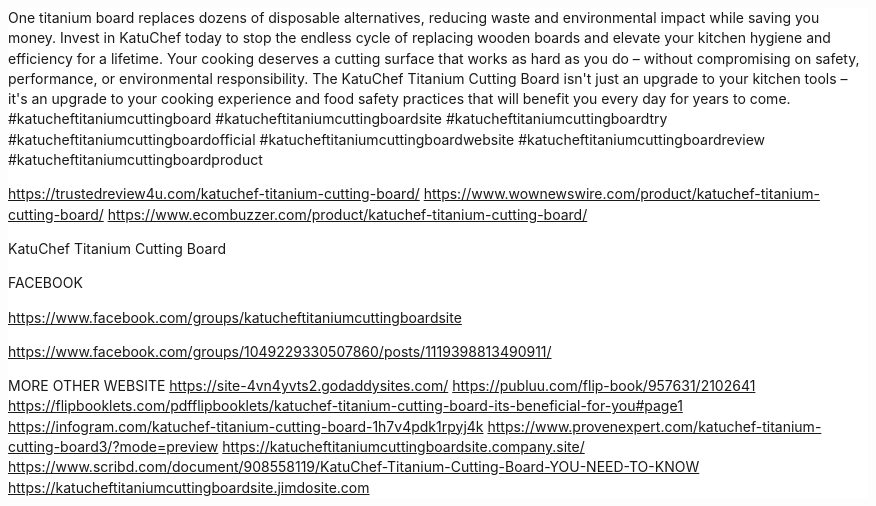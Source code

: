 One titanium board replaces dozens of disposable alternatives, reducing waste and environmental impact while saving you money.
Invest in KatuChef today to stop the endless cycle of replacing wooden boards and elevate your kitchen hygiene and efficiency for a lifetime. Your cooking deserves a cutting surface that works as hard as you do – without compromising on safety, performance, or environmental responsibility.
The KatuChef Titanium Cutting Board isn't just an upgrade to your kitchen tools – it's an upgrade to your cooking experience and food safety practices that will benefit you every day for years to come.
 #katucheftitaniumcuttingboard
#katucheftitaniumcuttingboardsite
 #katucheftitaniumcuttingboardtry
#katucheftitaniumcuttingboardofficial
#katucheftitaniumcuttingboardwebsite
#katucheftitaniumcuttingboardreview
#katucheftitaniumcuttingboardproduct

https://trustedreview4u.com/katuchef-titanium-cutting-board/
https://www.wownewswire.com/product/katuchef-titanium-cutting-board/
https://www.ecombuzzer.com/product/katuchef-titanium-cutting-board/

KatuChef Titanium Cutting Board




FACEBOOK

https://www.facebook.com/groups/katucheftitaniumcuttingboardsite

https://www.facebook.com/groups/1049229330507860/posts/1119398813490911/






	
MORE OTHER WEBSITE
https://site-4vn4yvts2.godaddysites.com/
https://publuu.com/flip-book/957631/2102641
https://flipbooklets.com/pdfflipbooklets/katuchef-titanium-cutting-board-its-beneficial-for-you#page1
https://infogram.com/katuchef-titanium-cutting-board-1h7v4pdk1rpyj4k
https://www.provenexpert.com/katuchef-titanium-cutting-board3/?mode=preview
https://katucheftitaniumcuttingboardsite.company.site/
https://www.scribd.com/document/908558119/KatuChef-Titanium-Cutting-Board-YOU-NEED-TO-KNOW
https://katucheftitaniumcuttingboardsite.jimdosite.com

